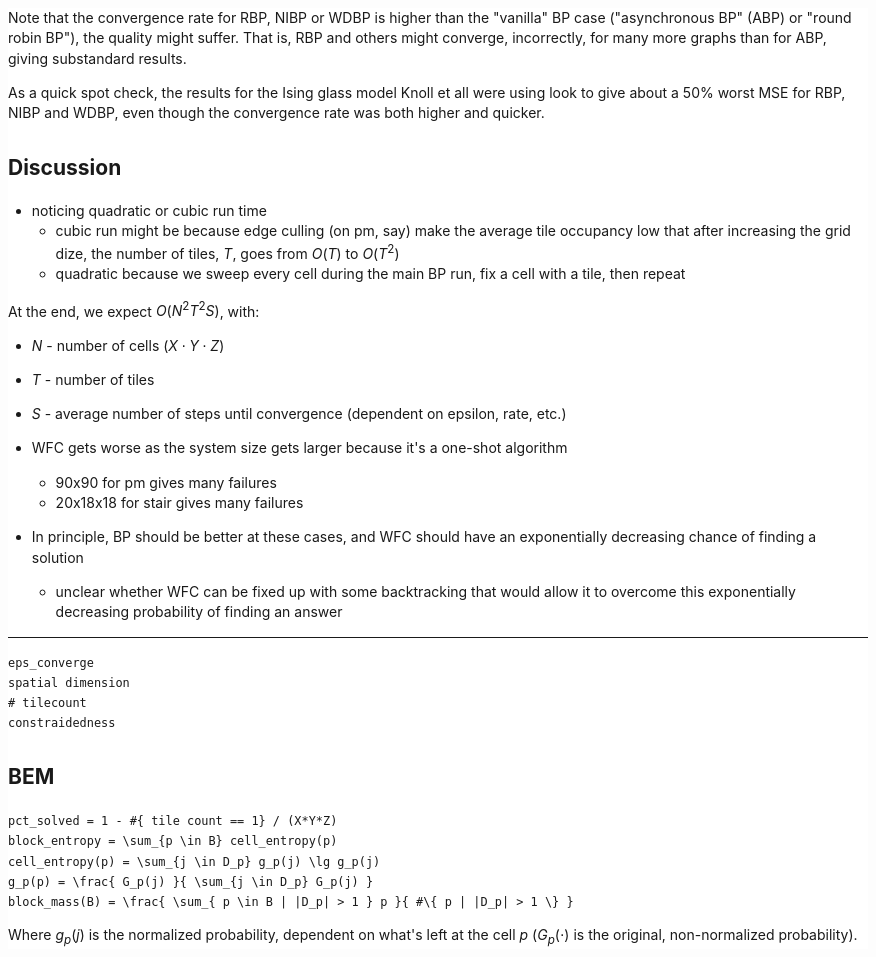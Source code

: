 Note that the convergence rate for RBP, NIBP or WDBP is higher than the "vanilla" BP case ("asynchronous BP" (ABP) or
"round robin BP"), the quality might suffer.
That is, RBP and others might converge, incorrectly, for many more graphs than for ABP, giving substandard results.

As a quick spot check, the results for the Ising glass model Knoll et all were using look to give about a 50% worst
MSE for RBP, NIBP and WDBP, even though the convergence rate was both higher and quicker.

Discussion
---

* noticing quadratic or cubic run time
  - cubic run might be because edge culling (on pm, say)
    make the average tile occupancy low that after increasing
    the grid dize, the number of tiles, $T$, goes from $O(T)$
    to $O(T^2)$
  - quadratic because we sweep every cell during the main BP run,
    fix a cell with a tile, then repeat

At the end, we expect $O(N^2 T^2 S)$, with:

* $N$ - number of cells ($X \cdot Y \cdot Z$)
* $T$ - number of tiles
* $S$ - average number of steps until convergence (dependent on epsilon, rate, etc.)

* WFC gets worse as the system size gets larger because it's a one-shot algorithm
  - 90x90 for pm gives many failures
  - 20x18x18 for stair gives many failures
* In principle, BP should be better at these cases, and WFC should have an exponentially
  decreasing chance of finding a solution
  - unclear whether WFC can be fixed up with some backtracking that would allow it to
    overcome this exponentially decreasing probability of finding an answer

---

```
eps_converge
spatial dimension
# tilecount
constraidedness
```


BEM
---

```
pct_solved = 1 - #{ tile count == 1} / (X*Y*Z)
block_entropy = \sum_{p \in B} cell_entropy(p)
cell_entropy(p) = \sum_{j \in D_p} g_p(j) \lg g_p(j)
g_p(p) = \frac{ G_p(j) }{ \sum_{j \in D_p} G_p(j) }
block_mass(B) = \frac{ \sum_{ p \in B | |D_p| > 1 } p }{ #\{ p | |D_p| > 1 \} }
```

Where $g_p(j)$  is the normalized probability, dependent on
what's left at the cell $p$ ($G_p(\cdot)$ is the original,
non-normalized probability).
